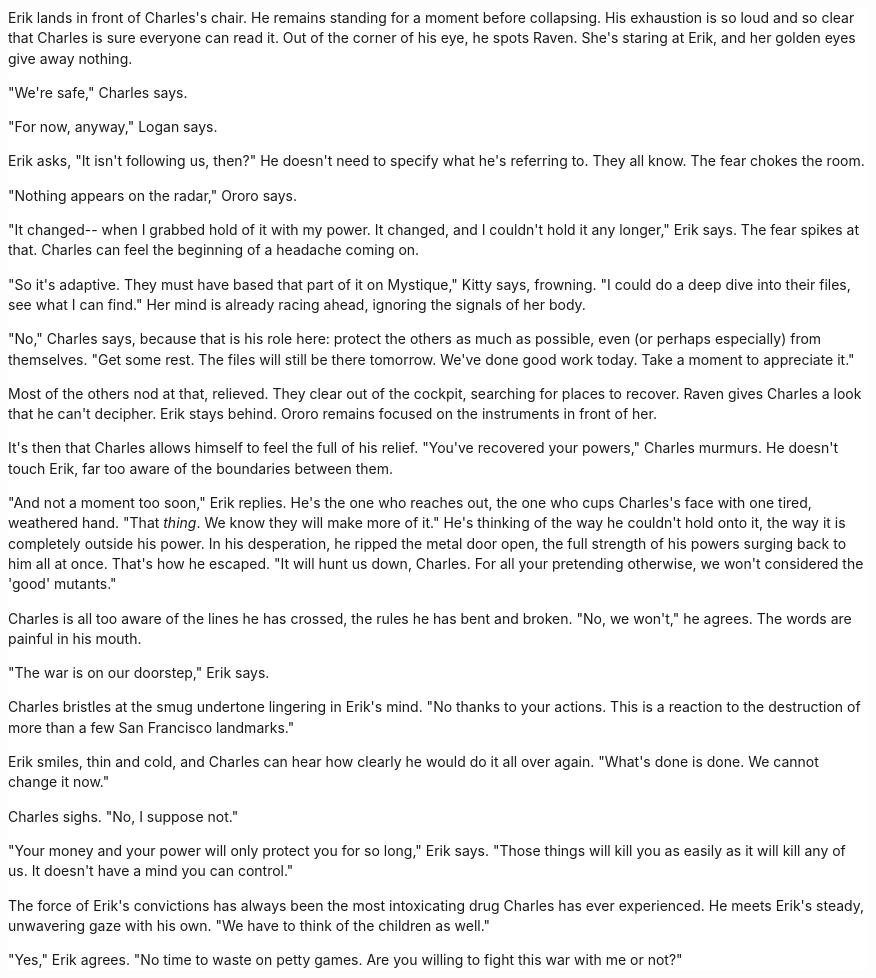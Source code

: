 Erik lands in front of Charles's chair. He remains standing for a moment before collapsing. His exhaustion is so loud and so clear that Charles is sure everyone can read it. Out of the corner of his eye, he spots Raven. She's staring at Erik, and her golden eyes give away nothing.

"We're safe," Charles says.

"For now, anyway," Logan says.

Erik asks, "It isn't following us, then?" He doesn't need to specify what he's referring to. They all know. The fear chokes the room.

"Nothing appears on the radar," Ororo says.

"It changed\-\- when I grabbed hold of it with my power. It changed, and I couldn't hold it any longer," Erik says. The fear spikes at that. Charles can feel the beginning of a headache coming on.

"So it's adaptive. They must have based that part of it on Mystique," Kitty says, frowning. "I could do a deep dive into their files, see what I can find." Her mind is already racing ahead, ignoring the signals of her body.

"No," Charles says, because that is his role here: protect the others as much as possible, even (or perhaps especially) from themselves. "Get some rest. The files will still be there tomorrow. We've done good work today. Take a moment to appreciate it."

Most of the others nod at that, relieved. They clear out of the cockpit, searching for places to recover. Raven gives Charles a look that he can't decipher. Erik stays behind. Ororo remains focused on the instruments in front of her.

It's then that Charles allows himself to feel the full of his relief. "You've recovered your powers," Charles murmurs. He doesn't touch Erik, far too aware of the boundaries between them.

"And not a moment too soon," Erik replies. He's the one who reaches out, the one who cups Charles's face with one tired, weathered hand. "That *thing*. We know they will make more of it." He's thinking of the way he couldn't hold onto it, the way it is completely outside his power. In his desperation, he ripped the metal door open, the full strength of his powers surging back to him all at once. That's how he escaped. "It will hunt us down, Charles. For all your pretending otherwise, we won't considered the 'good' mutants."

Charles is all too aware of the lines he has crossed, the rules he has bent and broken. "No, we won't," he agrees. The words are painful in his mouth.

"The war is on our doorstep," Erik says.

Charles bristles at the smug undertone lingering in Erik's mind. "No thanks to your actions. This is a reaction to the destruction of more than a few San Francisco landmarks."

Erik smiles, thin and cold, and Charles can hear how clearly he would do it all over again. "What's done is done. We cannot change it now."

Charles sighs. "No, I suppose not."

"Your money and your power will only protect you for so long," Erik says. "Those things will kill you as easily as it will kill any of us. It doesn't have a mind you can control."

The force of Erik's convictions has always been the most intoxicating drug Charles has ever experienced. He meets Erik's steady, unwavering gaze with his own. "We have to think of the children as well."

"Yes," Erik agrees. "No time to waste on petty games. Are you willing to fight this war with me or not?"
